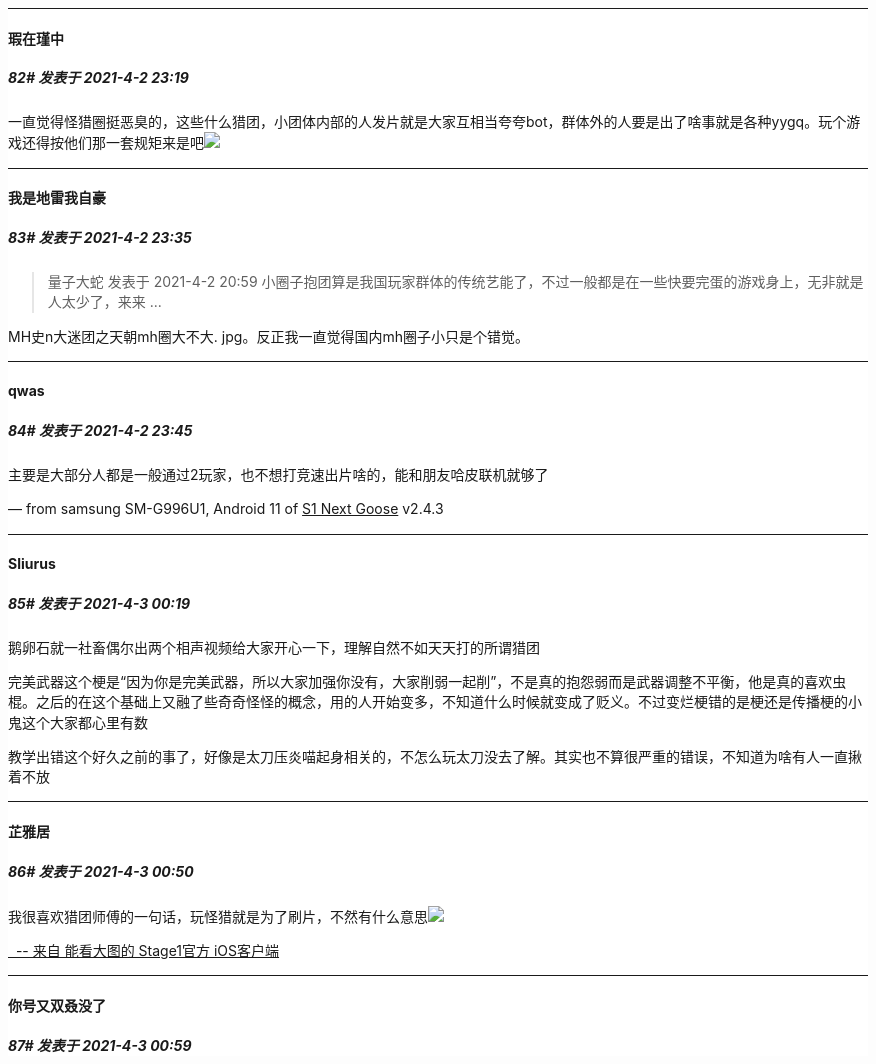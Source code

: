 *****

####  瑕在瑾中  
##### 82#       发表于 2021-4-2 23:19


一直觉得怪猎圈挺恶臭的，这些什么猎团，小团体内部的人发片就是大家互相当夸夸bot，群体外的人要是出了啥事就是各种yygq。玩个游戏还得按他们那一套规矩来是吧<img src="https://static.saraba1st.com/image/smiley/face2017/067.png" referrerpolicy="no-referrer">


*****

####  我是地雷我自豪  
##### 83#       发表于 2021-4-2 23:35


<blockquote>量子大蛇 发表于 2021-4-2 20:59
小圈子抱团算是我国玩家群体的传统艺能了，不过一般都是在一些快要完蛋的游戏身上，无非就是人太少了，来来 ...</blockquote>
MH史n大迷团之天朝mh圈大不大. jpg。反正我一直觉得国内mh圈子小只是个错觉。


*****

####  qwas  
##### 84#       发表于 2021-4-2 23:45


主要是大部分人都是一般通过2玩家，也不想打竞速出片啥的，能和朋友哈皮联机就够了

— from samsung SM-G996U1, Android 11 of [S1 Next Goose](https://pan.baidu.com/s/1mi43uRm) v2.4.3


*****

####  Sliurus  
##### 85#       发表于 2021-4-3 00:19


鹅卵石就一社畜偶尔出两个相声视频给大家开心一下，理解自然不如天天打的所谓猎团

完美武器这个梗是“因为你是完美武器，所以大家加强你没有，大家削弱一起削”，不是真的抱怨弱而是武器调整不平衡，他是真的喜欢虫棍。之后的在这个基础上又融了些奇奇怪怪的概念，用的人开始变多，不知道什么时候就变成了贬义。不过变烂梗错的是梗还是传播梗的小鬼这个大家都心里有数

教学出错这个好久之前的事了，好像是太刀压炎喵起身相关的，不怎么玩太刀没去了解。其实也不算很严重的错误，不知道为啥有人一直揪着不放


*****

####  芷雅居  
##### 86#       发表于 2021-4-3 00:50


我很喜欢猎团师傅的一句话，玩怪猎就是为了刷片，不然有什么意思<img src="https://static.saraba1st.com/image/smiley/face2017/067.png" referrerpolicy="no-referrer">

[  -- 来自 能看大图的 Stage1官方 iOS客户端](https://itunes.apple.com/fi/app/saraba1st/id1221237470?mt=8)


*****

####  你号又双叒没了  
##### 87#       发表于 2021-4-3 00:59
